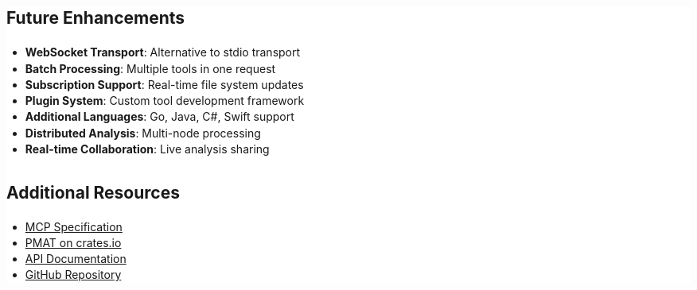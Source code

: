 ## Future Enhancements

- **WebSocket Transport**: Alternative to stdio transport
- **Batch Processing**: Multiple tools in one request
- **Subscription Support**: Real-time file system updates
- **Plugin System**: Custom tool development framework
- **Additional Languages**: Go, Java, C#, Swift support
- **Distributed Analysis**: Multi-node processing
- **Real-time Collaboration**: Live analysis sharing

## Additional Resources

- [MCP Specification](https://modelcontextprotocol.io)
- [PMAT on crates.io](https://crates.io/crates/pmat)
- [API Documentation](https://docs.rs/pmat)
- [GitHub Repository](https://github.com/paiml/paiml-mcp-agent-toolkit)